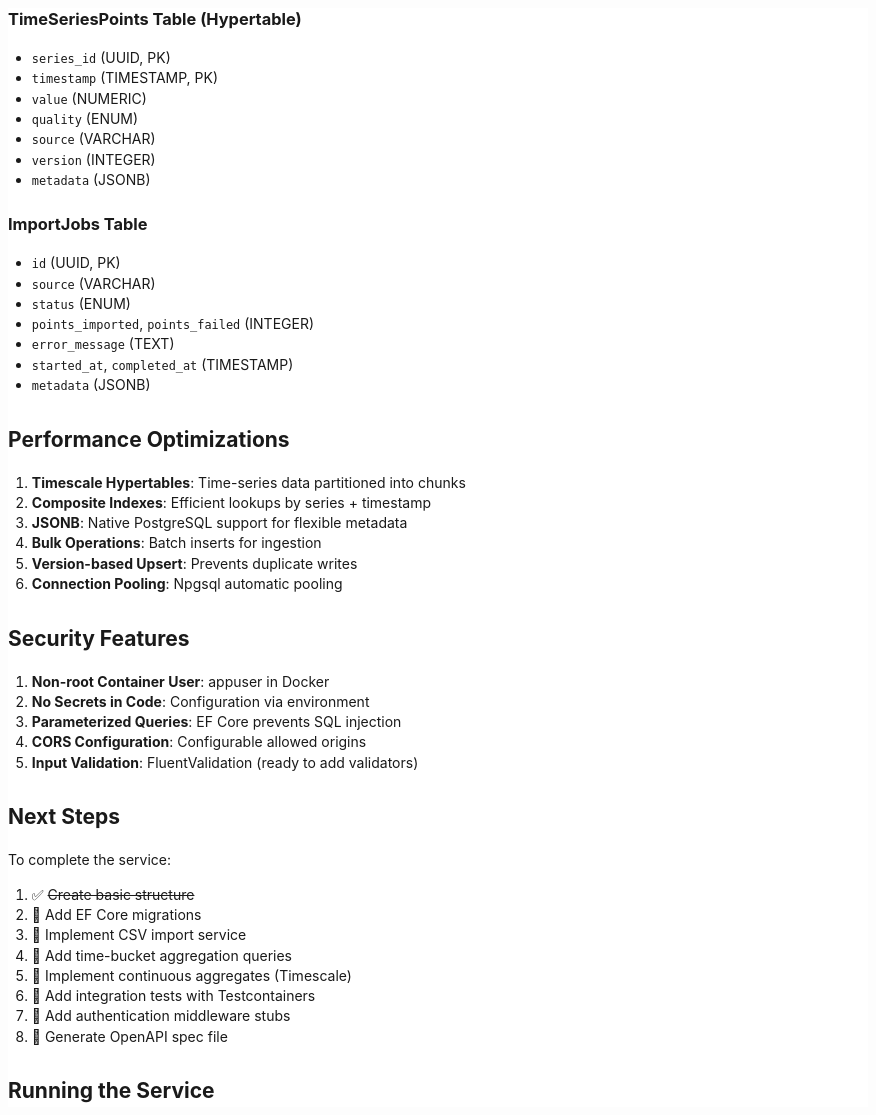 ### TimeSeriesPoints Table (Hypertable)
- `series_id` (UUID, PK)
- `timestamp` (TIMESTAMP, PK)
- `value` (NUMERIC)
- `quality` (ENUM)
- `source` (VARCHAR)
- `version` (INTEGER)
- `metadata` (JSONB)

### ImportJobs Table
- `id` (UUID, PK)
- `source` (VARCHAR)
- `status` (ENUM)
- `points_imported`, `points_failed` (INTEGER)
- `error_message` (TEXT)
- `started_at`, `completed_at` (TIMESTAMP)
- `metadata` (JSONB)

## Performance Optimizations

1. **Timescale Hypertables**: Time-series data partitioned into chunks
2. **Composite Indexes**: Efficient lookups by series + timestamp
3. **JSONB**: Native PostgreSQL support for flexible metadata
4. **Bulk Operations**: Batch inserts for ingestion
5. **Version-based Upsert**: Prevents duplicate writes
6. **Connection Pooling**: Npgsql automatic pooling

## Security Features

1. **Non-root Container User**: appuser in Docker
2. **No Secrets in Code**: Configuration via environment
3. **Parameterized Queries**: EF Core prevents SQL injection
4. **CORS Configuration**: Configurable allowed origins
5. **Input Validation**: FluentValidation (ready to add validators)

## Next Steps

To complete the service:

1. ✅ ~~Create basic structure~~
2. 🔄 Add EF Core migrations
3. 🔄 Implement CSV import service
4. 🔄 Add time-bucket aggregation queries
5. 🔄 Implement continuous aggregates (Timescale)
6. 🔄 Add integration tests with Testcontainers
7. 🔄 Add authentication middleware stubs
8. 🔄 Generate OpenAPI spec file

## Running the Service
